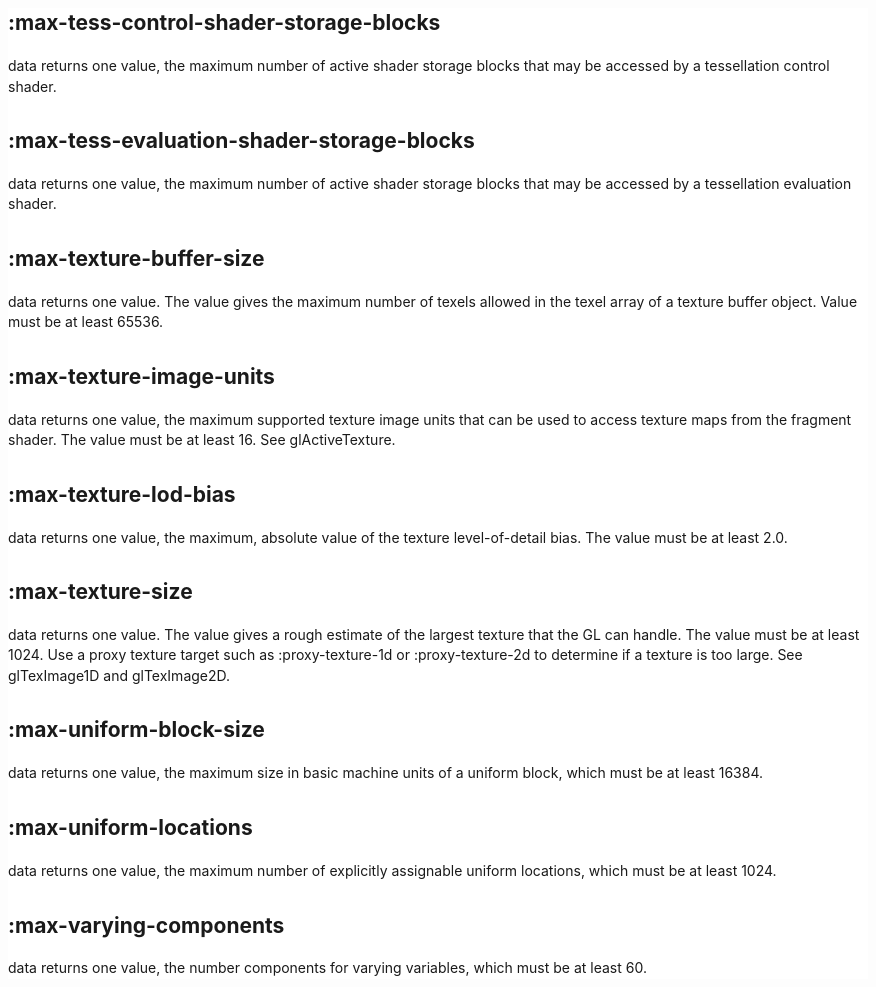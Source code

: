 ## :max-tess-control-shader-storage-blocks

data returns one value, the maximum number of active shader storage
blocks that may be accessed by a tessellation control shader.

## :max-tess-evaluation-shader-storage-blocks

data returns one value, the maximum number of active shader storage
blocks that may be accessed by a tessellation evaluation shader.

## :max-texture-buffer-size

data returns one value. The value gives the maximum number of texels
allowed in the texel array of a texture buffer object. Value must be
at least 65536.

## :max-texture-image-units

data returns one value, the maximum supported texture image units that
can be used to access texture maps from the fragment shader. The value
must be at least 16. See glActiveTexture.

## :max-texture-lod-bias

data returns one value, the maximum, absolute value of the texture
level-of-detail bias. The value must be at least 2.0.

## :max-texture-size

data returns one value. The value gives a rough estimate of the
largest texture that the GL can handle. The value must be at least
1024. Use a proxy texture target such as :proxy-texture-1d or
:proxy-texture-2d to determine if a texture is too large. See
glTexImage1D and glTexImage2D.

## :max-uniform-block-size

data returns one value, the maximum size in basic machine units of a
uniform block, which must be at least 16384.

## :max-uniform-locations

data returns one value, the maximum number of explicitly assignable
uniform locations, which must be at least 1024.

## :max-varying-components

data returns one value, the number components for varying variables,
which must be at least 60.
